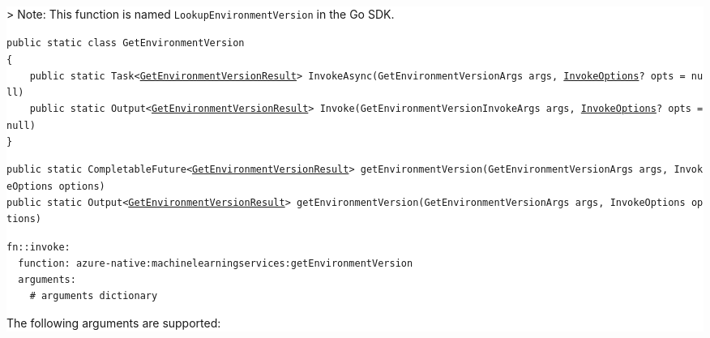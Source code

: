 &gt; Note: This function is named `LookupEnvironmentVersion` in the Go SDK.

</pulumi-choosable>
</div>


<div>
<pulumi-choosable type="language" values="csharp">
<div class="highlight"><pre class="chroma"><code class="language-csharp" data-lang="csharp"><span class="k">public static class </span><span class="nx">GetEnvironmentVersion </span><span class="p">
{</span><span class="k">
    public static </span>Task&lt;<span class="nx"><a href="#result">GetEnvironmentVersionResult</a></span>> <span class="p">InvokeAsync(</span><span class="nx">GetEnvironmentVersionArgs</span><span class="p"> </span><span class="nx">args<span class="p">,</span> <span class="nx"><a href="/docs/reference/pkg/dotnet/Pulumi/Pulumi.InvokeOptions.html">InvokeOptions</a></span><span class="p">? </span><span class="nx">opts = null<span class="p">)</span><span class="k">
    public static </span>Output&lt;<span class="nx"><a href="#result">GetEnvironmentVersionResult</a></span>> <span class="p">Invoke(</span><span class="nx">GetEnvironmentVersionInvokeArgs</span><span class="p"> </span><span class="nx">args<span class="p">,</span> <span class="nx"><a href="/docs/reference/pkg/dotnet/Pulumi/Pulumi.InvokeOptions.html">InvokeOptions</a></span><span class="p">? </span><span class="nx">opts = null<span class="p">)</span><span class="p">
}</span></code></pre></div>
</pulumi-choosable>
</div>


<div>
<pulumi-choosable type="language" values="java">
<div class="highlight"><pre class="chroma"><code class="language-java" data-lang="java"><span class="k">public static CompletableFuture&lt;<span class="nx"><a href="#result">GetEnvironmentVersionResult</a></span>> </span>getEnvironmentVersion<span class="p">(</span><span class="nx">GetEnvironmentVersionArgs</span><span class="p"> </span><span class="nx">args<span class="p">,</span> <span class="nx">InvokeOptions</span><span class="p"> </span><span class="nx">options<span class="p">)</span>
<span class="k">public static Output&lt;<span class="nx"><a href="#result">GetEnvironmentVersionResult</a></span>> </span>getEnvironmentVersion<span class="p">(</span><span class="nx">GetEnvironmentVersionArgs</span><span class="p"> </span><span class="nx">args<span class="p">,</span> <span class="nx">InvokeOptions</span><span class="p"> </span><span class="nx">options<span class="p">)</span>
</code></pre></div>
</pulumi-choosable>
</div>


<div>
<pulumi-choosable type="language" values="yaml">
<div class="highlight"><pre class="chroma"><code class="language-yaml" data-lang="yaml"><span class="k">fn::invoke:</span>
<span class="k">&nbsp;&nbsp;function:</span> azure-native:machinelearningservices:getEnvironmentVersion
<span class="k">&nbsp;&nbsp;arguments:</span>
<span class="c">&nbsp;&nbsp;&nbsp;&nbsp;# arguments dictionary</span></code></pre></div>
</pulumi-choosable>
</div>



The following arguments are supported:
